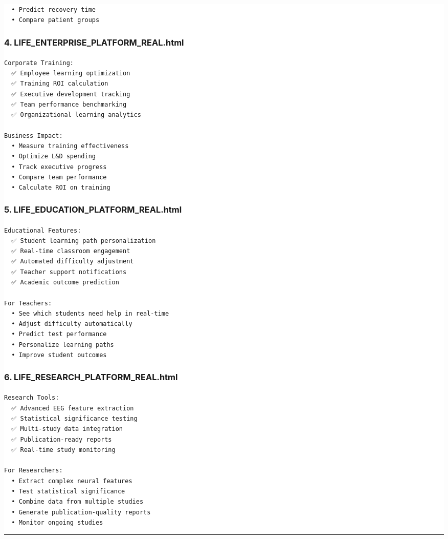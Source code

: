 ```
  • Predict recovery time
  • Compare patient groups
```

### **4. LIFE_ENTERPRISE_PLATFORM_REAL.html**
```
Corporate Training:
  ✅ Employee learning optimization
  ✅ Training ROI calculation
  ✅ Executive development tracking
  ✅ Team performance benchmarking
  ✅ Organizational learning analytics

Business Impact:
  • Measure training effectiveness
  • Optimize L&D spending
  • Track executive progress
  • Compare team performance
  • Calculate ROI on training
```

### **5. LIFE_EDUCATION_PLATFORM_REAL.html**
```
Educational Features:
  ✅ Student learning path personalization
  ✅ Real-time classroom engagement
  ✅ Automated difficulty adjustment
  ✅ Teacher support notifications
  ✅ Academic outcome prediction

For Teachers:
  • See which students need help in real-time
  • Adjust difficulty automatically
  • Predict test performance
  • Personalize learning paths
  • Improve student outcomes
```

### **6. LIFE_RESEARCH_PLATFORM_REAL.html**
```
Research Tools:
  ✅ Advanced EEG feature extraction
  ✅ Statistical significance testing
  ✅ Multi-study data integration
  ✅ Publication-ready reports
  ✅ Real-time study monitoring

For Researchers:
  • Extract complex neural features
  • Test statistical significance
  • Combine data from multiple studies
  • Generate publication-quality reports
  • Monitor ongoing studies
```

---